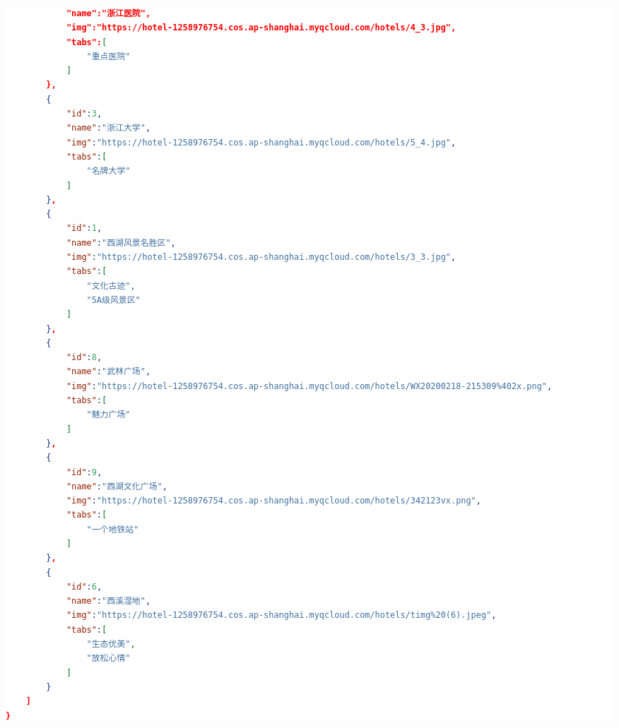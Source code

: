 ```json
            "name":"浙江医院",
            "img":"https://hotel-1258976754.cos.ap-shanghai.myqcloud.com/hotels/4_3.jpg",
            "tabs":[
                "重点医院"
            ]
        },
        {
            "id":3,
            "name":"浙江大学",
            "img":"https://hotel-1258976754.cos.ap-shanghai.myqcloud.com/hotels/5_4.jpg",
            "tabs":[
                "名牌大学"
            ]
        },
        {
            "id":1,
            "name":"西湖风景名胜区",
            "img":"https://hotel-1258976754.cos.ap-shanghai.myqcloud.com/hotels/3_3.jpg",
            "tabs":[
                "文化古迹",
                "5A级风景区"
            ]
        },
        {
            "id":8,
            "name":"武林广场",
            "img":"https://hotel-1258976754.cos.ap-shanghai.myqcloud.com/hotels/WX20200218-215309%402x.png",
            "tabs":[
                "魅力广场"
            ]
        },
        {
            "id":9,
            "name":"西湖文化广场",
            "img":"https://hotel-1258976754.cos.ap-shanghai.myqcloud.com/hotels/342123vx.png",
            "tabs":[
                "一个地铁站"
            ]
        },
        {
            "id":6,
            "name":"西溪湿地",
            "img":"https://hotel-1258976754.cos.ap-shanghai.myqcloud.com/hotels/timg%20(6).jpeg",
            "tabs":[
                "生态优美",
                "放松心情"
            ]
        }
    ]
}
```

